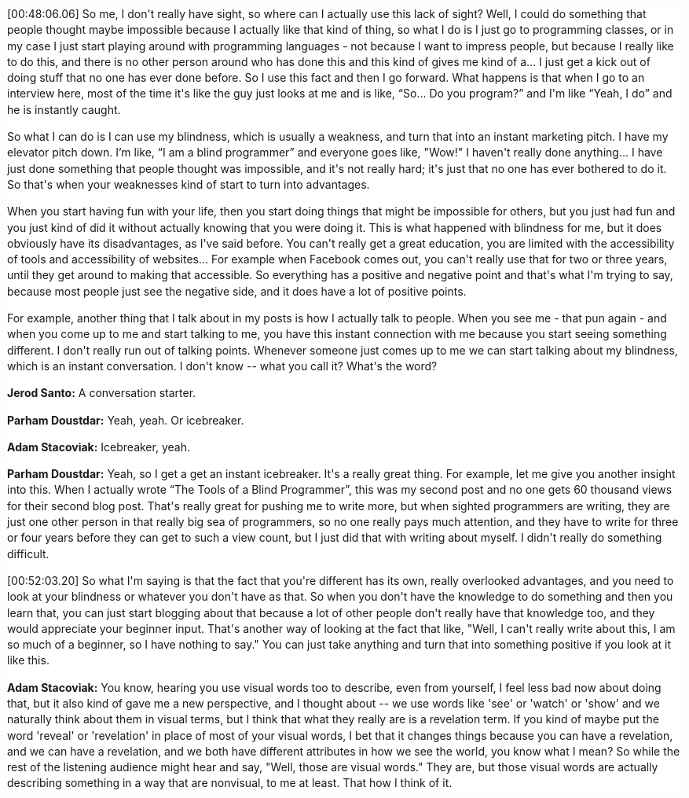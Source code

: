 \[00:48:06.06\] So me, I don't really have sight, so where can I actually use this lack of sight? Well, I could do something that people thought maybe impossible because I actually like that kind of thing, so what I do is I just go to programming classes, or in my case I just start playing around with programming languages - not because I want to impress people, but because I really like to do this, and there is no other person around who has done this and this kind of gives me kind of a... I just get a kick out of doing stuff that no one has ever done before. So I use this fact and then I go forward. What happens is that when I go to an interview here, most of the time it's like the guy just looks at me and is like, “So... Do you program?” and I'm like “Yeah, I do” and he is instantly caught.

So what I can do is I can use my blindness, which is usually a weakness, and turn that into an instant marketing pitch. I have my elevator pitch down. I’m like, “I am a blind programmer” and everyone goes like, "Wow!" I haven't really done anything... I have just done something that people thought was impossible, and it's not really hard; it's just that no one has ever bothered to do it. So that's when your weaknesses kind of start to turn into advantages.

When you start having fun with your life, then you start doing things that might be impossible for others, but you just had fun and you just kind of did it without actually knowing that you were doing it. This is what happened with blindness for me, but it does obviously have its disadvantages, as I've said before. You can't really get a great education, you are limited with the accessibility of tools and accessibility of websites... For example when Facebook comes out, you can't really use that for two or three years, until they get around to making that accessible. So everything has a positive and negative point and that's what I'm trying to say, because most people just see the negative side, and it does have a lot of positive points.

For example, another thing that I talk about in my posts is how I actually talk to people. When you see me - that pun again - and when you come up to me and start talking to me, you have this instant connection with me because you start seeing something different. I don't really run out of talking points. Whenever someone just comes up to me we can start talking about my blindness, which is an instant conversation. I don't know -- what you call it? What's the word?

**Jerod Santo:** A conversation starter.

**Parham Doustdar:** Yeah, yeah. Or icebreaker.

**Adam Stacoviak:** Icebreaker, yeah.

**Parham Doustdar:** Yeah, so I get a get an instant icebreaker. It's a really great thing. For example, let me give you another insight into this. When I actually wrote “The Tools of a Blind Programmer”, this was my second post and no one gets 60 thousand views for their second blog post. That's really great for pushing me to write more, but when sighted programmers are writing, they are just one other person in that really big sea of programmers, so no one really pays much attention, and they have to write for three or four years before they can get to such a view count, but I just did that with writing about myself. I didn't really do something difficult.

\[00:52:03.20\] So what I'm saying is that the fact that you're different has its own, really overlooked advantages, and you need to look at your blindness or whatever you don't have as that. So when you don't have the knowledge to do something and then you learn that, you can just start blogging about that because a lot of other people don't really have that knowledge too, and they would appreciate your beginner input. That's another way of looking at the fact that like, "Well, I can't really write about this, I am so much of a beginner, so I have nothing to say." You can just take anything and turn that into something positive if you look at it like this.

**Adam Stacoviak:** You know, hearing you use visual words too to describe, even from yourself, I feel less bad now about doing that, but it also kind of gave me a new perspective, and I thought about -- we use words like 'see' or 'watch' or 'show' and we naturally think about them in visual terms, but I think that what they really are is a revelation term. If you kind of maybe put the word 'reveal' or 'revelation' in place of most of your visual words, I bet that it changes things because you can have a revelation, and we can have a revelation, and we both have different attributes in how we see the world, you know what I mean? So while the rest of the listening audience might hear and say, "Well, those are visual words." They are, but those visual words are actually describing something in a way that are nonvisual, to me at least. That how I think of it.
